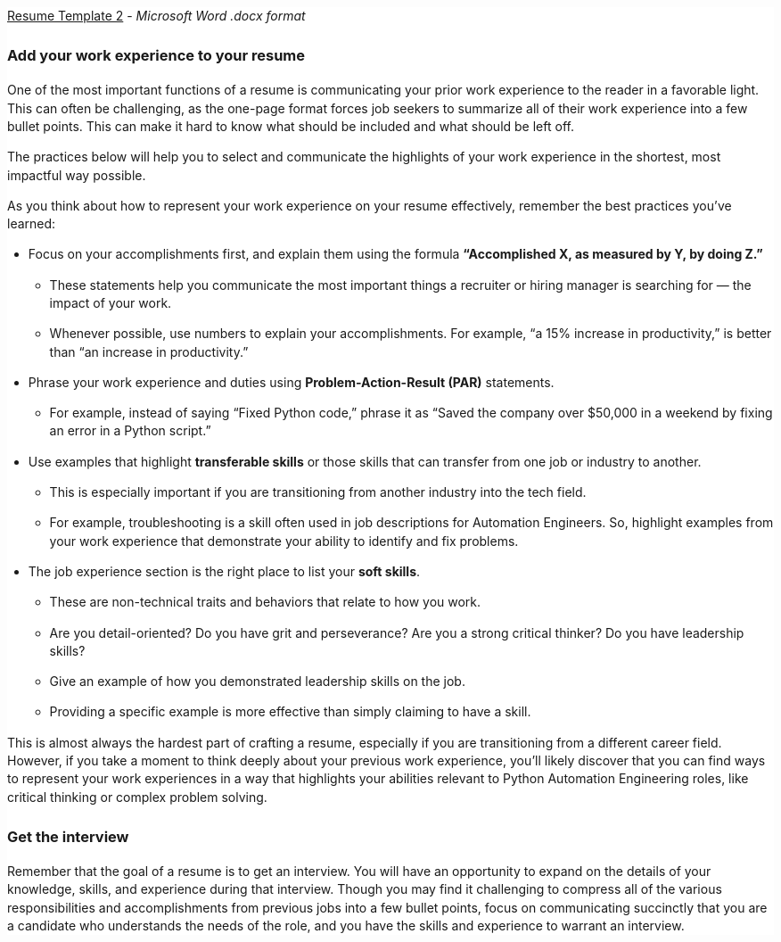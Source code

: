 [Resume Template 2](https://docs.google.com/document/d/1_n6W-0rkY4QAl5xvpgE8rhgoB88_lZU-/template/preview?usp=share_link&ouid=105932711771119618269&rtpof=true&sd=true) - _Microsoft Word .docx format_

### Add your work experience to your resume

One of the most important functions of a resume is communicating your prior work experience to the reader in a favorable light. This can often be challenging, as the one-page format forces job seekers to summarize all of their work experience into a few bullet points. This can make it hard to know what should be included and what should be left off.

The practices below will help you to select and communicate the highlights of your work experience in the shortest, most impactful way possible.

As you think about how to represent your work experience on your resume effectively, remember the best practices you’ve learned:

- Focus on your accomplishments first, and explain them using the formula **“Accomplished X, as measured by Y, by doing Z.”**

  - These statements help you communicate the most important things a recruiter or hiring manager is searching for — the impact of your work.

  - Whenever possible, use numbers to explain your accomplishments. For example, “a 15% increase in productivity,” is better than “an increase in productivity.”

- Phrase your work experience and duties using **Problem-Action-Result (PAR)** statements.

  - For example, instead of saying “Fixed Python code,” phrase it as “Saved the company over $50,000 in a weekend by fixing an error in a Python script.”

- Use examples that highlight **transferable skills** or those skills that can transfer from one job or industry to another.

  - This is especially important if you are transitioning from another industry into the tech field.

  - For example, troubleshooting is a skill often used in job descriptions for Automation Engineers. So, highlight examples from your work experience that demonstrate your ability to identify and fix problems.

- The job experience section is the right place to list your **soft skills**.

  - These are non-technical traits and behaviors that relate to how you work.

  - Are you detail-oriented? Do you have grit and perseverance? Are you a strong critical thinker? Do you have leadership skills?

  - Give an example of how you demonstrated leadership skills on the job.

  - Providing a specific example is more effective than simply claiming to have a skill.

This is almost always the hardest part of crafting a resume, especially if you are transitioning from a different career field. However, if you take a moment to think deeply about your previous work experience, you’ll likely discover that you can find ways to represent your work experiences in a way that highlights your abilities relevant to Python Automation Engineering roles, like critical thinking or complex problem solving.

### Get the interview

Remember that the goal of a resume is to get an interview. You will have an opportunity to  expand on the details of your knowledge, skills, and experience during that interview. Though you may find it challenging to compress all of the various responsibilities and accomplishments from previous jobs into a few bullet points, focus on communicating succinctly that you are a candidate who understands the needs of the role, and you have the skills and experience to warrant an interview.
